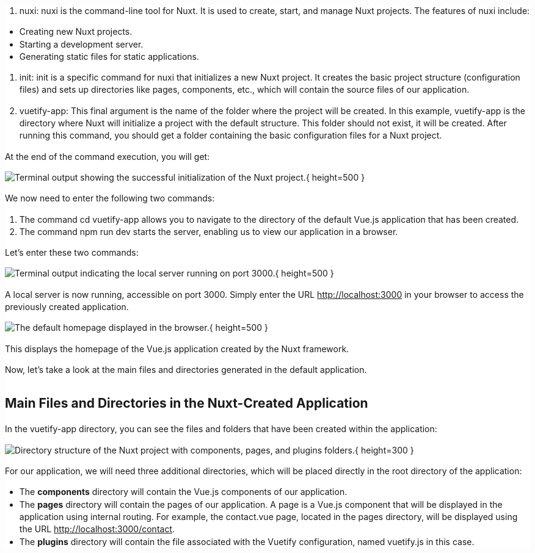 1. nuxi: nuxi is the command-line tool for Nuxt. It is used to create, start, and manage Nuxt projects. The features of nuxi include:

- Creating new Nuxt projects.
- Starting a development server.
- Generating static files for static applications.

1. init: init is a specific command for nuxi that initializes a new Nuxt project. It creates the basic project structure (configuration files) and sets up directories like pages, components, etc., which will contain the source files of our application.

1. vuetify-app: This final argument is the name of the folder where the project will be created. In this example, vuetify-app is the directory where Nuxt will initialize a project with the default structure. This folder should not exist, it will be created. After running this command, you should get a folder containing the basic configuration files for a Nuxt project.

At the end of the command execution, you will get:

![Terminal output showing the successful initialization of the Nuxt project.](https://cdn.vuetifyjs.com/docs/images/blog/building-a-basic-nuxt-application-with-vuetify/2.png){ height=500 }

We now need to enter the following two commands:

1. The command cd vuetify-app allows you to navigate to the directory of the default Vue.js application that has been created.
1. The command npm run dev starts the server, enabling us to view our application in a browser.

Let’s enter these two commands:

![Terminal output indicating the local server running on port 3000.](https://cdn.vuetifyjs.com/docs/images/blog/building-a-basic-nuxt-application-with-vuetify/3.png){ height=500 }

A local server is now running, accessible on port 3000. Simply enter the URL <http://localhost:3000> in your browser to access the previously created application.

![The default homepage displayed in the browser.](https://cdn.vuetifyjs.com/docs/images/blog/building-a-basic-nuxt-application-with-vuetify/4.png){ height=500 }

This displays the homepage of the Vue.js application created by the Nuxt framework.

Now, let’s take a look at the main files and directories generated in the default application.

## Main Files and Directories in the Nuxt-Created Application

In the vuetify-app directory, you can see the files and folders that have been created within the application:

![Directory structure of the Nuxt project with components, pages, and plugins folders.](https://cdn.vuetifyjs.com/docs/images/blog/building-a-basic-nuxt-application-with-vuetify/5.png){ height=300 }

For our application, we will need three additional directories, which will be placed directly in the root directory of the application:

- The **components** directory will contain the Vue.js components of our application.
- The **pages** directory will contain the pages of our application. A page is a Vue.js component that will be displayed in the application using internal routing. For example, the contact.vue page, located in the pages directory, will be displayed using the URL <http://localhost:3000/contact>.
- The **plugins** directory will contain the file associated with the Vuetify configuration, named vuetify.js in this case.

